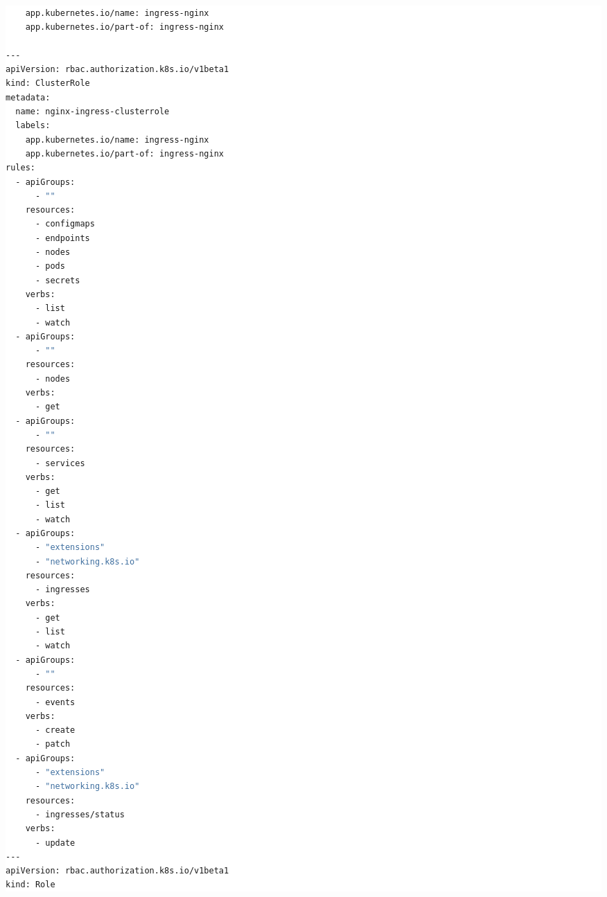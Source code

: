 ```bash
    app.kubernetes.io/name: ingress-nginx
    app.kubernetes.io/part-of: ingress-nginx

---
apiVersion: rbac.authorization.k8s.io/v1beta1
kind: ClusterRole
metadata:
  name: nginx-ingress-clusterrole
  labels:
    app.kubernetes.io/name: ingress-nginx
    app.kubernetes.io/part-of: ingress-nginx
rules:
  - apiGroups:
      - ""
    resources:
      - configmaps
      - endpoints
      - nodes
      - pods
      - secrets
    verbs:
      - list
      - watch
  - apiGroups:
      - ""
    resources:
      - nodes
    verbs:
      - get
  - apiGroups:
      - ""
    resources:
      - services
    verbs:
      - get
      - list
      - watch
  - apiGroups:
      - "extensions"
      - "networking.k8s.io"
    resources:
      - ingresses
    verbs:
      - get
      - list
      - watch
  - apiGroups:
      - ""
    resources:
      - events
    verbs:
      - create
      - patch
  - apiGroups:
      - "extensions"
      - "networking.k8s.io"
    resources:
      - ingresses/status
    verbs:
      - update
---
apiVersion: rbac.authorization.k8s.io/v1beta1
kind: Role
```